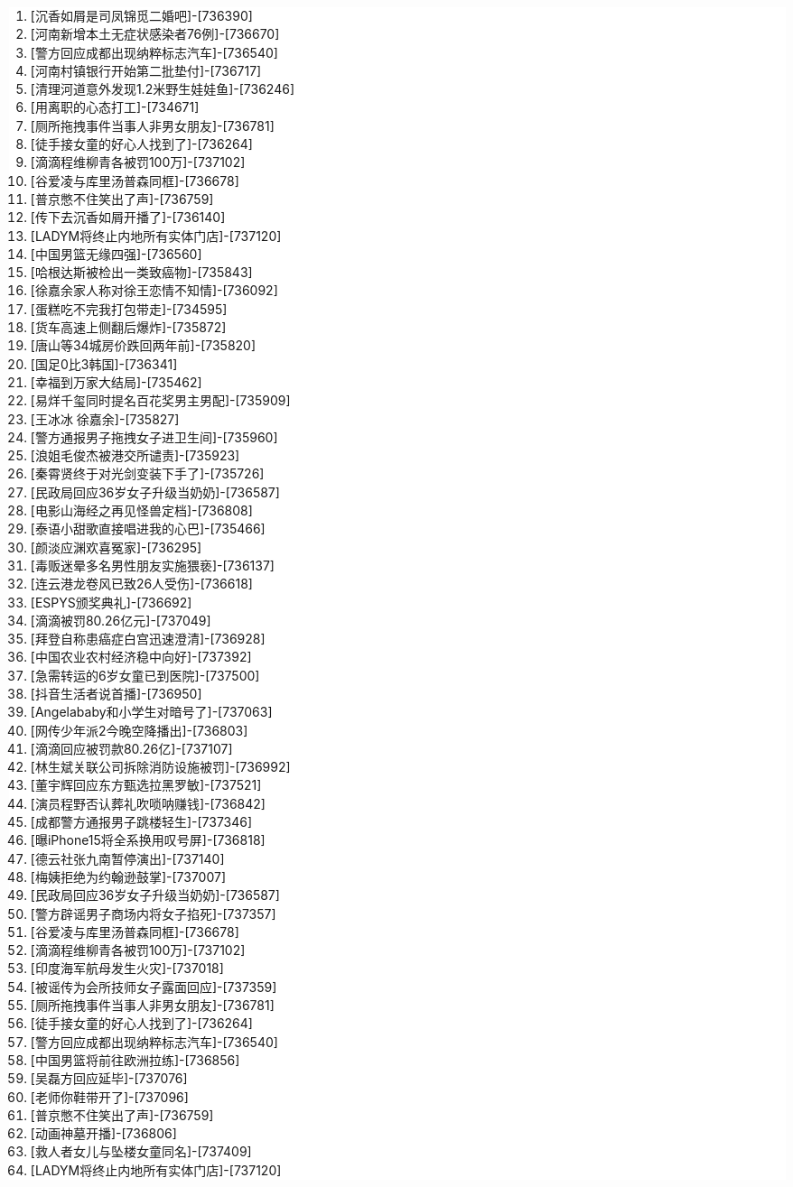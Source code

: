 1. [沉香如屑是司凤锦觅二婚吧]-[736390]
1. [河南新增本土无症状感染者76例]-[736670]
1. [警方回应成都出现纳粹标志汽车]-[736540]
1. [河南村镇银行开始第二批垫付]-[736717]
1. [清理河道意外发现1.2米野生娃娃鱼]-[736246]
1. [用离职的心态打工]-[734671]
1. [厕所拖拽事件当事人非男女朋友]-[736781]
1. [徒手接女童的好心人找到了]-[736264]
1. [滴滴程维柳青各被罚100万]-[737102]
1. [谷爱凌与库里汤普森同框]-[736678]
1. [普京憋不住笑出了声]-[736759]
1. [传下去沉香如屑开播了]-[736140]
1. [LADYM将终止内地所有实体门店]-[737120]
1. [中国男篮无缘四强]-[736560]
1. [哈根达斯被检出一类致癌物]-[735843]
1. [徐嘉余家人称对徐王恋情不知情]-[736092]
1. [蛋糕吃不完我打包带走]-[734595]
1. [货车高速上侧翻后爆炸]-[735872]
1. [唐山等34城房价跌回两年前]-[735820]
1. [国足0比3韩国]-[736341]
1. [幸福到万家大结局]-[735462]
1. [易烊千玺同时提名百花奖男主男配]-[735909]
1. [王冰冰 徐嘉余]-[735827]
1. [警方通报男子拖拽女子进卫生间]-[735960]
1. [浪姐毛俊杰被港交所谴责]-[735923]
1. [秦霄贤终于对光剑变装下手了]-[735726]
1. [民政局回应36岁女子升级当奶奶]-[736587]
1. [电影山海经之再见怪兽定档]-[736808]
1. [泰语小甜歌直接唱进我的心巴]-[735466]
1. [颜淡应渊欢喜冤家]-[736295]
1. [毒贩迷晕多名男性朋友实施猥亵]-[736137]
1. [连云港龙卷风已致26人受伤]-[736618]
1. [ESPYS颁奖典礼]-[736692]
1. [滴滴被罚80.26亿元]-[737049]
1. [拜登自称患癌症白宫迅速澄清]-[736928]
1. [中国农业农村经济稳中向好]-[737392]
1. [急需转运的6岁女童已到医院]-[737500]
1. [抖音生活者说首播]-[736950]
1. [Angelababy和小学生对暗号了]-[737063]
1. [网传少年派2今晚空降播出]-[736803]
1. [滴滴回应被罚款80.26亿]-[737107]
1. [林生斌关联公司拆除消防设施被罚]-[736992]
1. [董宇辉回应东方甄选拉黑罗敏]-[737521]
1. [演员程野否认葬礼吹唢呐赚钱]-[736842]
1. [成都警方通报男子跳楼轻生]-[737346]
1. [曝iPhone15将全系换用叹号屏]-[736818]
1. [德云社张九南暂停演出]-[737140]
1. [梅姨拒绝为约翰逊鼓掌]-[737007]
1. [民政局回应36岁女子升级当奶奶]-[736587]
1. [警方辟谣男子商场内将女子掐死]-[737357]
1. [谷爱凌与库里汤普森同框]-[736678]
1. [滴滴程维柳青各被罚100万]-[737102]
1. [印度海军航母发生火灾]-[737018]
1. [被谣传为会所技师女子露面回应]-[737359]
1. [厕所拖拽事件当事人非男女朋友]-[736781]
1. [徒手接女童的好心人找到了]-[736264]
1. [警方回应成都出现纳粹标志汽车]-[736540]
1. [中国男篮将前往欧洲拉练]-[736856]
1. [吴磊方回应延毕]-[737076]
1. [老师你鞋带开了]-[737096]
1. [普京憋不住笑出了声]-[736759]
1. [动画神墓开播]-[736806]
1. [救人者女儿与坠楼女童同名]-[737409]
1. [LADYM将终止内地所有实体门店]-[737120]